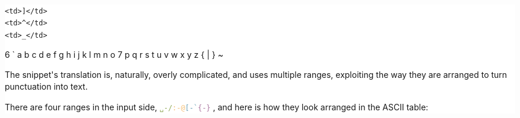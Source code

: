     <td>]</td>
    <td>^</td>
    <td>_</td>
  </tr>
  <tr>
    <th scope="row">6</th>
    <td>`</td>
    <td>a</td>
    <td>b</td>
    <td>c</td>
    <td>d</td>
    <td>e</td>
    <td>f</td>
    <td>g</td>
    <td>h</td>
    <td>i</td>
    <td>j</td>
    <td>k</td>
    <td>l</td>
    <td>m</td>
    <td>n</td>
    <td>o</td>
  </tr>
  <tr>
    <th scope="row">7</th>
    <td>p</td>
    <td>q</td>
    <td>r</td>
    <td>s</td>
    <td>t</td>
    <td>u</td>
    <td>v</td>
    <td>w</td>
    <td>x</td>
    <td>y</td>
    <td>z</td>
    <td>{</td>
    <td>|</td>
    <td>}</td>
    <td>~</td>
    <td></td>
  </tr>
</table>
</div>

The snippet's translation is, naturally, overly complicated, and uses multiple
ranges, exploiting the way they are arranged to turn punctuation into text.

There are four ranges in the input side,
<code style="white-space: pre"><span style="color: #90a959">␣-/</span><span style="color: #f4bf75">:-@</span><span style="color: #6a9fb5">[-`</span><span style="color: #aa759f">{-}</span></code>
, and here is how they look arranged in the ASCII table:
